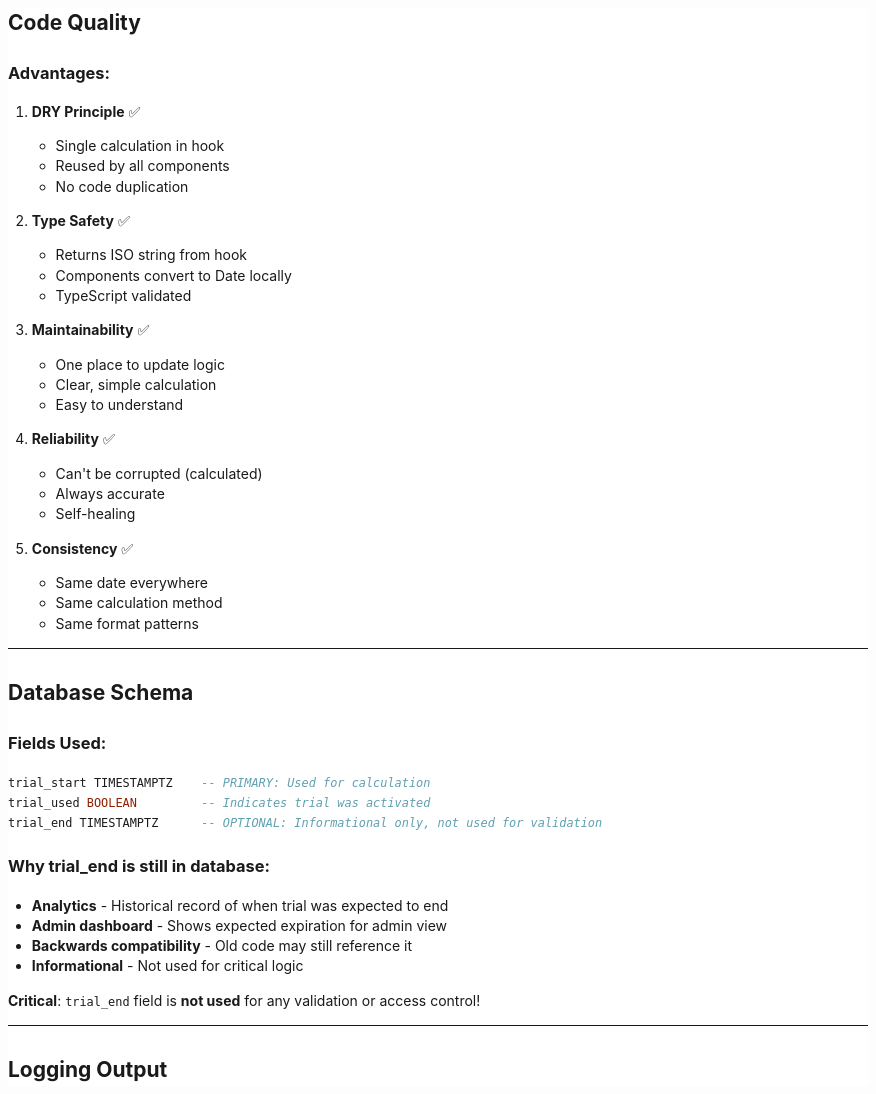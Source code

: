 
## Code Quality

### Advantages:

1. **DRY Principle** ✅
   - Single calculation in hook
   - Reused by all components
   - No code duplication

2. **Type Safety** ✅
   - Returns ISO string from hook
   - Components convert to Date locally
   - TypeScript validated

3. **Maintainability** ✅
   - One place to update logic
   - Clear, simple calculation
   - Easy to understand

4. **Reliability** ✅
   - Can't be corrupted (calculated)
   - Always accurate
   - Self-healing

5. **Consistency** ✅
   - Same date everywhere
   - Same calculation method
   - Same format patterns

---

## Database Schema

### Fields Used:

```sql
trial_start TIMESTAMPTZ    -- PRIMARY: Used for calculation
trial_used BOOLEAN         -- Indicates trial was activated
trial_end TIMESTAMPTZ      -- OPTIONAL: Informational only, not used for validation
```

### Why trial_end is still in database:

- **Analytics** - Historical record of when trial was expected to end
- **Admin dashboard** - Shows expected expiration for admin view
- **Backwards compatibility** - Old code may still reference it
- **Informational** - Not used for critical logic

**Critical**: `trial_end` field is **not used** for any validation or access control!

---

## Logging Output
